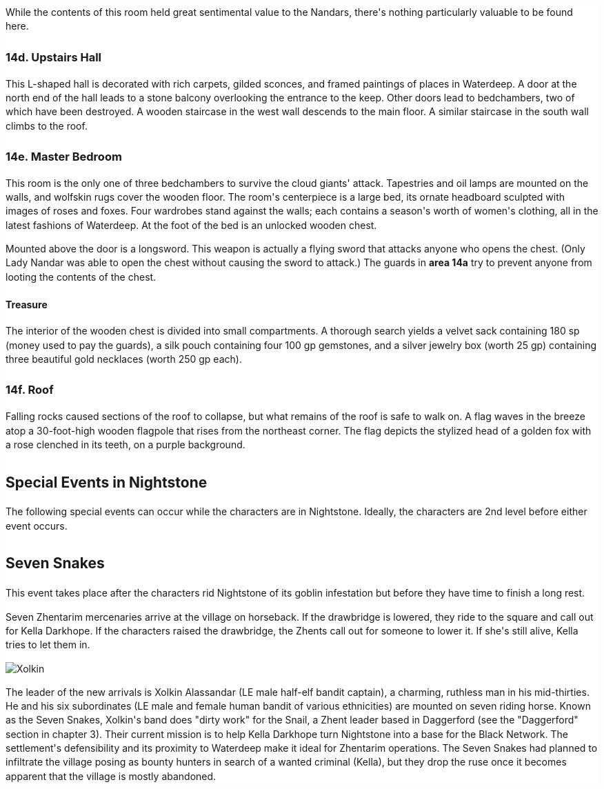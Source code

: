 While the contents of this room held great sentimental value to the Nandars, there's nothing particularly valuable to be found here.

### 14d. Upstairs Hall

This L-shaped hall is decorated with rich carpets, gilded sconces, and framed paintings of places in Waterdeep. A door at the north end of the hall leads to a stone balcony overlooking the entrance to the keep. Other doors lead to bedchambers, two of which have been destroyed. A wooden staircase in the west wall descends to the main floor. A similar staircase in the south wall climbs to the roof.

### 14e. Master Bedroom

This room is the only one of three bedchambers to survive the cloud giants' attack. Tapestries and oil lamps are mounted on the walls, and wolfskin rugs cover the wooden floor. The room's centerpiece is a large bed, its ornate headboard sculpted with images of roses and foxes. Four wardrobes stand against the walls; each contains a season's worth of women's clothing, all in the latest fashions of Waterdeep. At the foot of the bed is an unlocked wooden chest.

Mounted above the door is a longsword. This weapon is actually a flying sword that attacks anyone who opens the chest. (Only Lady Nandar was able to open the chest without causing the sword to attack.) The guards in **area 14a** try to prevent anyone from looting the contents of the chest.

#### Treasure

The interior of the wooden chest is divided into small compartments. A thorough search yields a velvet sack containing 180 sp (money used to pay the guards), a silk pouch containing four 100 gp gemstones, and a silver jewelry box (worth 25 gp) containing three beautiful gold necklaces (worth 250 gp each).

### 14f. Roof

Falling rocks caused sections of the roof to collapse, but what remains of the roof is safe to walk on. A flag waves in the breeze atop a 30-foot-high wooden flagpole that rises from the northeast corner. The flag depicts the stylized head of a golden fox with a rose clenched in its teeth, on a purple background.

## Special Events in Nightstone

The following special events can occur while the characters are in Nightstone. Ideally, the characters are 2nd level before either event occurs.

## Seven Snakes

This event takes place after the characters rid Nightstone of its goblin infestation but before they have time to finish a long rest.

Seven Zhentarim mercenaries arrive at the village on horseback. If the drawbridge is lowered, they ride to the square and call out for Kella Darkhope. If the characters raised the drawbridge, the Zhents call out for someone to lower it. If she's still alive, Kella tries to let them in.

![Xolkin](adventure/SKT/Xolkin.jpg)

The leader of the new arrivals is Xolkin Alassandar (LE male half-elf bandit captain), a charming, ruthless man in his mid-thirties. He and his six subordinates (LE male and female human bandit of various ethnicities) are mounted on seven riding horse. Known as the Seven Snakes, Xolkin's band does "dirty work" for the Snail, a Zhent leader based in Daggerford (see the "Daggerford" section in chapter 3). Their current mission is to help Kella Darkhope turn Nightstone into a base for the Black Network. The settlement's defensibility and its proximity to Waterdeep make it ideal for Zhentarim operations. The Seven Snakes had planned to infiltrate the village posing as bounty hunters in search of a wanted criminal (Kella), but they drop the ruse once it becomes apparent that the village is mostly abandoned.
